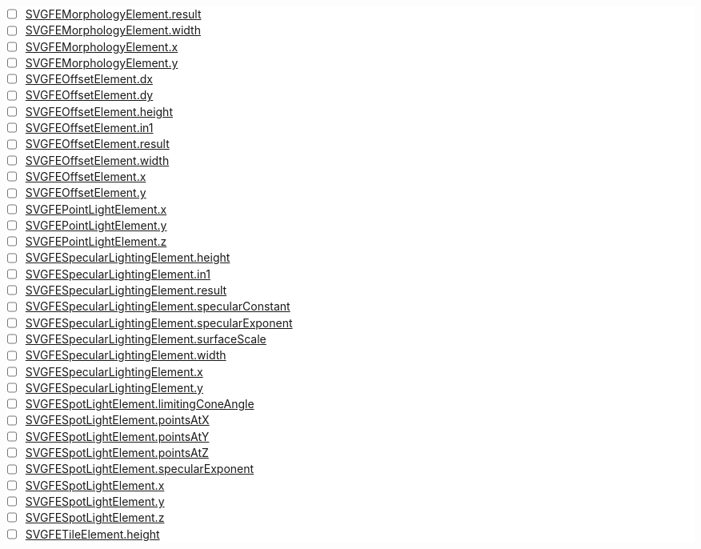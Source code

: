 - [ ] [SVGFEMorphologyElement.result](https://developer.mozilla.org/en-US/docs/Web/API/SVGFEMorphologyElement/result)
- [ ] [SVGFEMorphologyElement.width](https://developer.mozilla.org/en-US/docs/Web/API/SVGFEMorphologyElement/width)
- [ ] [SVGFEMorphologyElement.x](https://developer.mozilla.org/en-US/docs/Web/API/SVGFEMorphologyElement/x)
- [ ] [SVGFEMorphologyElement.y](https://developer.mozilla.org/en-US/docs/Web/API/SVGFEMorphologyElement/y)
- [ ] [SVGFEOffsetElement.dx](https://developer.mozilla.org/en-US/docs/Web/API/SVGFEOffsetElement/dx)
- [ ] [SVGFEOffsetElement.dy](https://developer.mozilla.org/en-US/docs/Web/API/SVGFEOffsetElement/dy)
- [ ] [SVGFEOffsetElement.height](https://developer.mozilla.org/en-US/docs/Web/API/SVGFEOffsetElement/height)
- [ ] [SVGFEOffsetElement.in1](https://developer.mozilla.org/en-US/docs/Web/API/SVGFEOffsetElement/in1)
- [ ] [SVGFEOffsetElement.result](https://developer.mozilla.org/en-US/docs/Web/API/SVGFEOffsetElement/result)
- [ ] [SVGFEOffsetElement.width](https://developer.mozilla.org/en-US/docs/Web/API/SVGFEOffsetElement/width)
- [ ] [SVGFEOffsetElement.x](https://developer.mozilla.org/en-US/docs/Web/API/SVGFEOffsetElement/x)
- [ ] [SVGFEOffsetElement.y](https://developer.mozilla.org/en-US/docs/Web/API/SVGFEOffsetElement/y)
- [ ] [SVGFEPointLightElement.x](https://developer.mozilla.org/en-US/docs/Web/API/SVGFEPointLightElement/x)
- [ ] [SVGFEPointLightElement.y](https://developer.mozilla.org/en-US/docs/Web/API/SVGFEPointLightElement/y)
- [ ] [SVGFEPointLightElement.z](https://developer.mozilla.org/en-US/docs/Web/API/SVGFEPointLightElement/z)
- [ ] [SVGFESpecularLightingElement.height](https://developer.mozilla.org/en-US/docs/Web/API/SVGFESpecularLightingElement/height)
- [ ] [SVGFESpecularLightingElement.in1](https://developer.mozilla.org/en-US/docs/Web/API/SVGFESpecularLightingElement/in1)
- [ ] [SVGFESpecularLightingElement.result](https://developer.mozilla.org/en-US/docs/Web/API/SVGFESpecularLightingElement/result)
- [ ] [SVGFESpecularLightingElement.specularConstant](https://developer.mozilla.org/en-US/docs/Web/API/SVGFESpecularLightingElement/specularConstant)
- [ ] [SVGFESpecularLightingElement.specularExponent](https://developer.mozilla.org/en-US/docs/Web/API/SVGFESpecularLightingElement/specularExponent)
- [ ] [SVGFESpecularLightingElement.surfaceScale](https://developer.mozilla.org/en-US/docs/Web/API/SVGFESpecularLightingElement/surfaceScale)
- [ ] [SVGFESpecularLightingElement.width](https://developer.mozilla.org/en-US/docs/Web/API/SVGFESpecularLightingElement/width)
- [ ] [SVGFESpecularLightingElement.x](https://developer.mozilla.org/en-US/docs/Web/API/SVGFESpecularLightingElement/x)
- [ ] [SVGFESpecularLightingElement.y](https://developer.mozilla.org/en-US/docs/Web/API/SVGFESpecularLightingElement/y)
- [ ] [SVGFESpotLightElement.limitingConeAngle](https://developer.mozilla.org/en-US/docs/Web/API/SVGFESpotLightElement/limitingConeAngle)
- [ ] [SVGFESpotLightElement.pointsAtX](https://developer.mozilla.org/en-US/docs/Web/API/SVGFESpotLightElement/pointsAtX)
- [ ] [SVGFESpotLightElement.pointsAtY](https://developer.mozilla.org/en-US/docs/Web/API/SVGFESpotLightElement/pointsAtY)
- [ ] [SVGFESpotLightElement.pointsAtZ](https://developer.mozilla.org/en-US/docs/Web/API/SVGFESpotLightElement/pointsAtZ)
- [ ] [SVGFESpotLightElement.specularExponent](https://developer.mozilla.org/en-US/docs/Web/API/SVGFESpotLightElement/specularExponent)
- [ ] [SVGFESpotLightElement.x](https://developer.mozilla.org/en-US/docs/Web/API/SVGFESpotLightElement/x)
- [ ] [SVGFESpotLightElement.y](https://developer.mozilla.org/en-US/docs/Web/API/SVGFESpotLightElement/y)
- [ ] [SVGFESpotLightElement.z](https://developer.mozilla.org/en-US/docs/Web/API/SVGFESpotLightElement/z)
- [ ] [SVGFETileElement.height](https://developer.mozilla.org/en-US/docs/Web/API/SVGFETileElement/height)